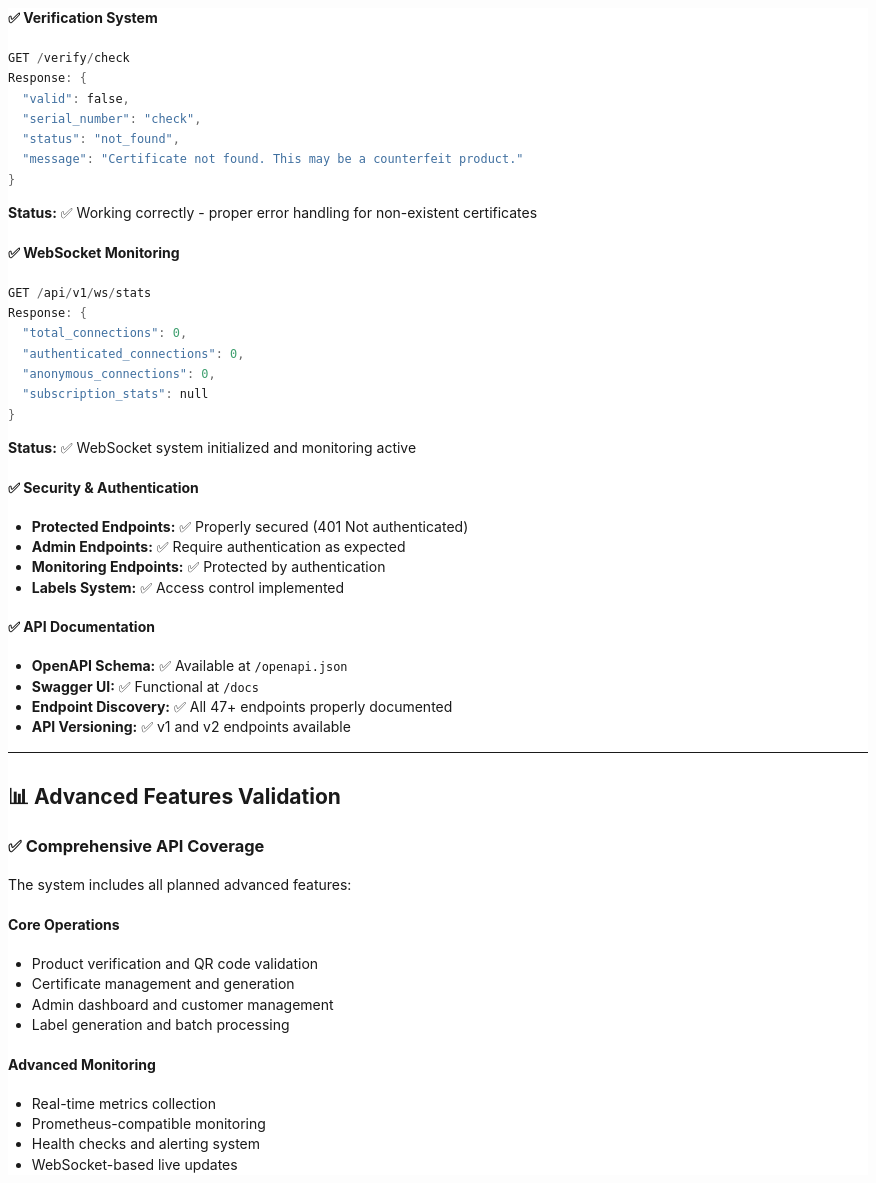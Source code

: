 #### ✅ **Verification System**
```powershell
GET /verify/check
Response: {
  "valid": false,
  "serial_number": "check", 
  "status": "not_found",
  "message": "Certificate not found. This may be a counterfeit product."
}
```
**Status:** ✅ Working correctly - proper error handling for non-existent certificates

#### ✅ **WebSocket Monitoring**
```powershell
GET /api/v1/ws/stats
Response: {
  "total_connections": 0,
  "authenticated_connections": 0,
  "anonymous_connections": 0,
  "subscription_stats": null
}
```
**Status:** ✅ WebSocket system initialized and monitoring active

#### ✅ **Security & Authentication**
- **Protected Endpoints:** ✅ Properly secured (401 Not authenticated)
- **Admin Endpoints:** ✅ Require authentication as expected
- **Monitoring Endpoints:** ✅ Protected by authentication
- **Labels System:** ✅ Access control implemented

#### ✅ **API Documentation**
- **OpenAPI Schema:** ✅ Available at `/openapi.json`
- **Swagger UI:** ✅ Functional at `/docs`
- **Endpoint Discovery:** ✅ All 47+ endpoints properly documented
- **API Versioning:** ✅ v1 and v2 endpoints available

---

## 📊 **Advanced Features Validation**

### **✅ Comprehensive API Coverage**
The system includes all planned advanced features:

#### **Core Operations**
- Product verification and QR code validation
- Certificate management and generation
- Admin dashboard and customer management
- Label generation and batch processing

#### **Advanced Monitoring**
- Real-time metrics collection
- Prometheus-compatible monitoring
- Health checks and alerting system
- WebSocket-based live updates
